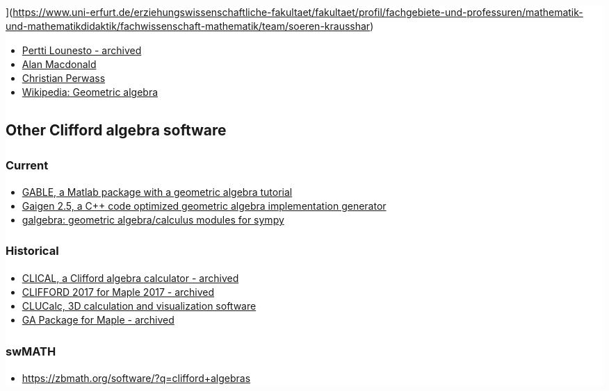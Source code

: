  ](https://www.uni-erfurt.de/erziehungswissenschaftliche-fakultaet/fakultaet/profil/fachgebiete-und-professuren/mathematik-und-mathematikdidaktik/fachwissenschaft-mathematik/team/soeren-krausshar)
* [Pertti Lounesto - archived
  ](https://users.aalto.fi/~ppuska/mirror/Lounesto/)
* [Alan Macdonald
  ](http://faculty.luther.edu/~macdonal/laga/)
* [Christian Perwass
  ](http://www.researchgate.net/profile/Christian_Perwass/publications)
* [Wikipedia: Geometric algebra
  ](http://en.wikipedia.org/wiki/Geometric_algebra)


Other Clifford algebra software
-------------------------------

### Current
 * [GABLE, a Matlab package with a geometric algebra tutorial
   ](https://staff.fnwi.uva.nl/l.dorst/GABLE/index.html)
 * [Gaigen 2.5, a C++ code optimized geometric algebra implementation generator
   ](http://sourceforge.net/projects/g25/)
 * [galgebra: geometric algebra/calculus modules for sympy
   ](https://github.com/pygae/galgebra)

### Historical
 * [CLICAL, a Clifford algebra calculator - archived
   ](https://users.aalto.fi/~ppuska/mirror/Lounesto/CLICAL.htm)
 * [CLIFFORD 2017 for Maple 2017 - archived
   ](https://web.archive.org/web/20171004075723/http://math.tntech.edu/rafal/cliff2017/index.html)
 * [CLUCalc, 3D calculation and visualization software
   ](https://github.com/foobarz/CLUCalcSource-4.3.3)
 * [GA Package for Maple - archived
   ](https://web.archive.org/web/20230429190800/https://www.mrao.cam.ac.uk/~maja1/software/GA/)

### swMATH
 * https://zbmath.org/software/?q=clifford+algebras
 
